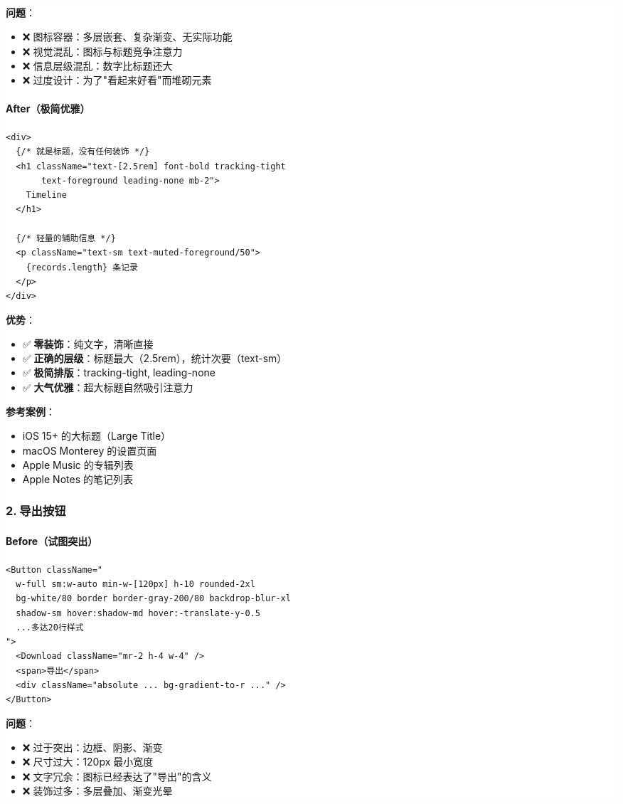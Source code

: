 **问题**：
- ❌ 图标容器：多层嵌套、复杂渐变、无实际功能
- ❌ 视觉混乱：图标与标题竞争注意力
- ❌ 信息层级混乱：数字比标题还大
- ❌ 过度设计：为了"看起来好看"而堆砌元素

#### After（极简优雅）
```tsx
<div>
  {/* 就是标题，没有任何装饰 */}
  <h1 className="text-[2.5rem] font-bold tracking-tight 
       text-foreground leading-none mb-2">
    Timeline
  </h1>
  
  {/* 轻量的辅助信息 */}
  <p className="text-sm text-muted-foreground/50">
    {records.length} 条记录
  </p>
</div>
```

**优势**：
- ✅ **零装饰**：纯文字，清晰直接
- ✅ **正确的层级**：标题最大（2.5rem），统计次要（text-sm）
- ✅ **极简排版**：tracking-tight, leading-none
- ✅ **大气优雅**：超大标题自然吸引注意力

**参考案例**：
- iOS 15+ 的大标题（Large Title）
- macOS Monterey 的设置页面
- Apple Music 的专辑列表
- Apple Notes 的笔记列表

### 2. 导出按钮

#### Before（试图突出）
```tsx
<Button className="
  w-full sm:w-auto min-w-[120px] h-10 rounded-2xl
  bg-white/80 border border-gray-200/80 backdrop-blur-xl
  shadow-sm hover:shadow-md hover:-translate-y-0.5
  ...多达20行样式
">
  <Download className="mr-2 h-4 w-4" />
  <span>导出</span>
  <div className="absolute ... bg-gradient-to-r ..." />
</Button>
```

**问题**：
- ❌ 过于突出：边框、阴影、渐变
- ❌ 尺寸过大：120px 最小宽度
- ❌ 文字冗余：图标已经表达了"导出"的含义
- ❌ 装饰过多：多层叠加、渐变光晕

